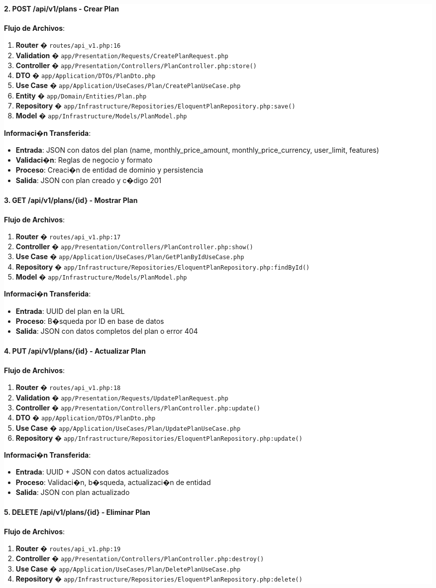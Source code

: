 #### 2. **POST /api/v1/plans** - Crear Plan

**Flujo de Archivos**:
1. **Router** � `routes/api_v1.php:16`
2. **Validation** � `app/Presentation/Requests/CreatePlanRequest.php`
3. **Controller** � `app/Presentation/Controllers/PlanController.php:store()`
4. **DTO** � `app/Application/DTOs/PlanDto.php`
5. **Use Case** � `app/Application/UseCases/Plan/CreatePlanUseCase.php`
6. **Entity** � `app/Domain/Entities/Plan.php`
7. **Repository** � `app/Infrastructure/Repositories/EloquentPlanRepository.php:save()`
8. **Model** � `app/Infrastructure/Models/PlanModel.php`

**Informaci�n Transferida**:
- **Entrada**: JSON con datos del plan (name, monthly_price_amount, monthly_price_currency, user_limit, features)
- **Validaci�n**: Reglas de negocio y formato
- **Proceso**: Creaci�n de entidad de dominio y persistencia
- **Salida**: JSON con plan creado y c�digo 201

#### 3. **GET /api/v1/plans/{id}** - Mostrar Plan

**Flujo de Archivos**:
1. **Router** � `routes/api_v1.php:17`
2. **Controller** � `app/Presentation/Controllers/PlanController.php:show()`
3. **Use Case** � `app/Application/UseCases/Plan/GetPlanByIdUseCase.php`
4. **Repository** � `app/Infrastructure/Repositories/EloquentPlanRepository.php:findById()`
5. **Model** � `app/Infrastructure/Models/PlanModel.php`

**Informaci�n Transferida**:
- **Entrada**: UUID del plan en la URL
- **Proceso**: B�squeda por ID en base de datos
- **Salida**: JSON con datos completos del plan o error 404

#### 4. **PUT /api/v1/plans/{id}** - Actualizar Plan

**Flujo de Archivos**:
1. **Router** � `routes/api_v1.php:18`
2. **Validation** � `app/Presentation/Requests/UpdatePlanRequest.php`
3. **Controller** � `app/Presentation/Controllers/PlanController.php:update()`
4. **DTO** � `app/Application/DTOs/PlanDto.php`
5. **Use Case** � `app/Application/UseCases/Plan/UpdatePlanUseCase.php`
6. **Repository** � `app/Infrastructure/Repositories/EloquentPlanRepository.php:update()`

**Informaci�n Transferida**:
- **Entrada**: UUID + JSON con datos actualizados
- **Proceso**: Validaci�n, b�squeda, actualizaci�n de entidad
- **Salida**: JSON con plan actualizado

#### 5. **DELETE /api/v1/plans/{id}** - Eliminar Plan

**Flujo de Archivos**:
1. **Router** � `routes/api_v1.php:19`
2. **Controller** � `app/Presentation/Controllers/PlanController.php:destroy()`
3. **Use Case** � `app/Application/UseCases/Plan/DeletePlanUseCase.php`
4. **Repository** � `app/Infrastructure/Repositories/EloquentPlanRepository.php:delete()`
